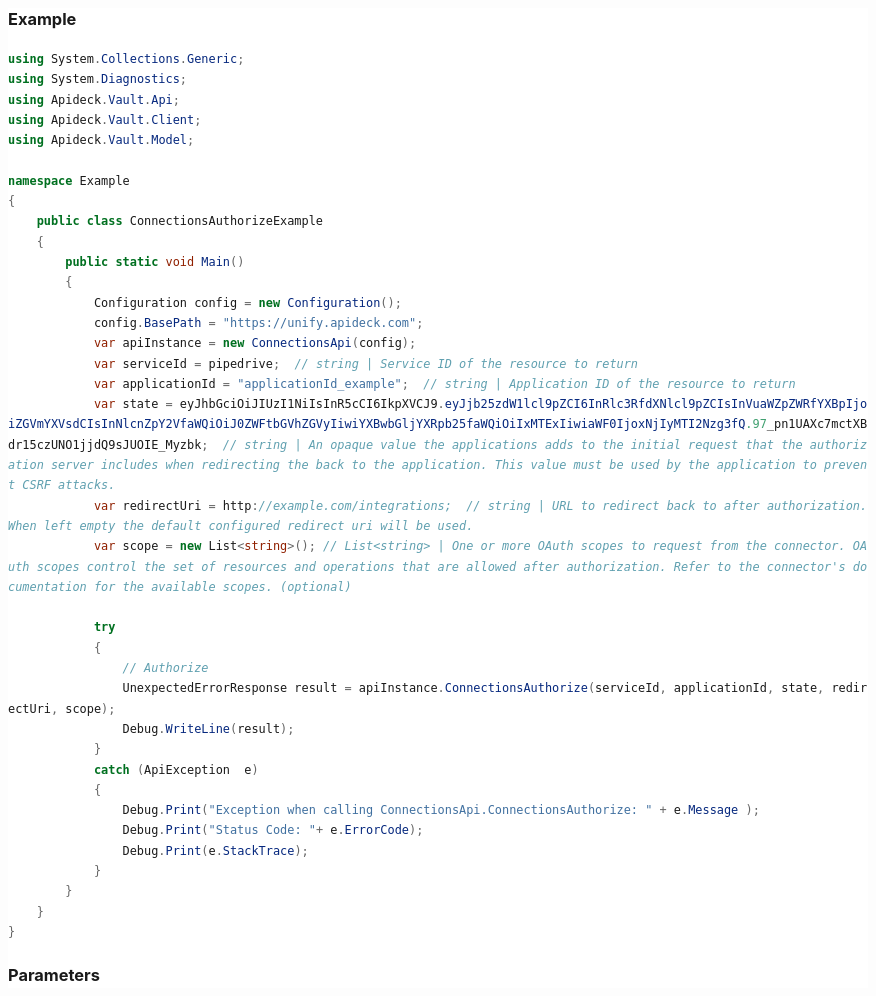 ### Example
```csharp
using System.Collections.Generic;
using System.Diagnostics;
using Apideck.Vault.Api;
using Apideck.Vault.Client;
using Apideck.Vault.Model;

namespace Example
{
    public class ConnectionsAuthorizeExample
    {
        public static void Main()
        {
            Configuration config = new Configuration();
            config.BasePath = "https://unify.apideck.com";
            var apiInstance = new ConnectionsApi(config);
            var serviceId = pipedrive;  // string | Service ID of the resource to return
            var applicationId = "applicationId_example";  // string | Application ID of the resource to return
            var state = eyJhbGciOiJIUzI1NiIsInR5cCI6IkpXVCJ9.eyJjb25zdW1lcl9pZCI6InRlc3RfdXNlcl9pZCIsInVuaWZpZWRfYXBpIjoiZGVmYXVsdCIsInNlcnZpY2VfaWQiOiJ0ZWFtbGVhZGVyIiwiYXBwbGljYXRpb25faWQiOiIxMTExIiwiaWF0IjoxNjIyMTI2Nzg3fQ.97_pn1UAXc7mctXBdr15czUNO1jjdQ9sJUOIE_Myzbk;  // string | An opaque value the applications adds to the initial request that the authorization server includes when redirecting the back to the application. This value must be used by the application to prevent CSRF attacks.
            var redirectUri = http://example.com/integrations;  // string | URL to redirect back to after authorization. When left empty the default configured redirect uri will be used.
            var scope = new List<string>(); // List<string> | One or more OAuth scopes to request from the connector. OAuth scopes control the set of resources and operations that are allowed after authorization. Refer to the connector's documentation for the available scopes. (optional) 

            try
            {
                // Authorize
                UnexpectedErrorResponse result = apiInstance.ConnectionsAuthorize(serviceId, applicationId, state, redirectUri, scope);
                Debug.WriteLine(result);
            }
            catch (ApiException  e)
            {
                Debug.Print("Exception when calling ConnectionsApi.ConnectionsAuthorize: " + e.Message );
                Debug.Print("Status Code: "+ e.ErrorCode);
                Debug.Print(e.StackTrace);
            }
        }
    }
}
```

### Parameters
